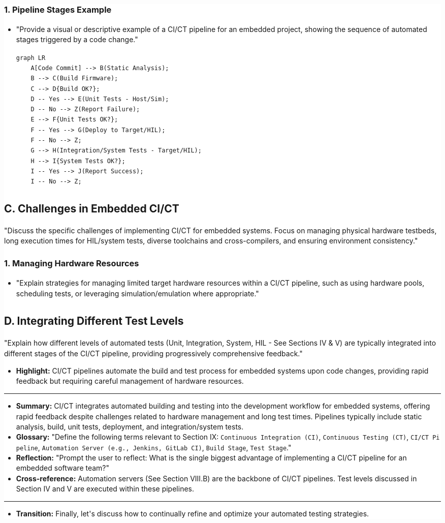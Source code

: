 ### 1. Pipeline Stages Example
*   "<prompt>Provide a visual or descriptive example of a CI/CT pipeline for an embedded project, showing the sequence of automated stages triggered by a code change."
    ```mermaid
    graph LR
        A[Code Commit] --> B(Static Analysis);
        B --> C(Build Firmware);
        C --> D{Build OK?};
        D -- Yes --> E(Unit Tests - Host/Sim);
        D -- No --> Z(Report Failure);
        E --> F{Unit Tests OK?};
        F -- Yes --> G(Deploy to Target/HIL);
        F -- No --> Z;
        G --> H(Integration/System Tests - Target/HIL);
        H --> I{System Tests OK?};
        I -- Yes --> J(Report Success);
        I -- No --> Z;
    ```

## C. Challenges in Embedded CI/CT
"<prompt>Discuss the specific challenges of implementing CI/CT for embedded systems. Focus on managing physical hardware testbeds, long execution times for HIL/system tests, diverse toolchains and cross-compilers, and ensuring environment consistency."

### 1. Managing Hardware Resources
*   "<prompt>Explain strategies for managing limited target hardware resources within a CI/CT pipeline, such as using hardware pools, scheduling tests, or leveraging simulation/emulation where appropriate."

## D. Integrating Different Test Levels
"<prompt>Explain how different levels of automated tests (Unit, Integration, System, HIL - See Sections IV & V) are typically integrated into different stages of the CI/CT pipeline, providing progressively comprehensive feedback."

*   **Highlight:** CI/CT pipelines automate the build and test process for embedded systems upon code changes, providing rapid feedback but requiring careful management of hardware resources.

***
*   **Summary:** CI/CT integrates automated building and testing into the development workflow for embedded systems, offering rapid feedback despite challenges related to hardware management and long test times. Pipelines typically include static analysis, build, unit tests, deployment, and integration/system tests.
*   **Glossary:** "<prompt>Define the following terms relevant to Section IX: `Continuous Integration (CI)`, `Continuous Testing (CT)`, `CI/CT Pipeline`, `Automation Server (e.g., Jenkins, GitLab CI)`, `Build Stage`, `Test Stage`."
*   **Reflection:** "<prompt>Prompt the user to reflect: What is the single biggest advantage of implementing a CI/CT pipeline for an embedded software team?"
*   **Cross-reference:** Automation servers (See Section VIII.B) are the backbone of CI/CT pipelines. Test levels discussed in Section IV and V are executed within these pipelines.
***
*   **Transition:** Finally, let's discuss how to continually refine and optimize your automated testing strategies.
